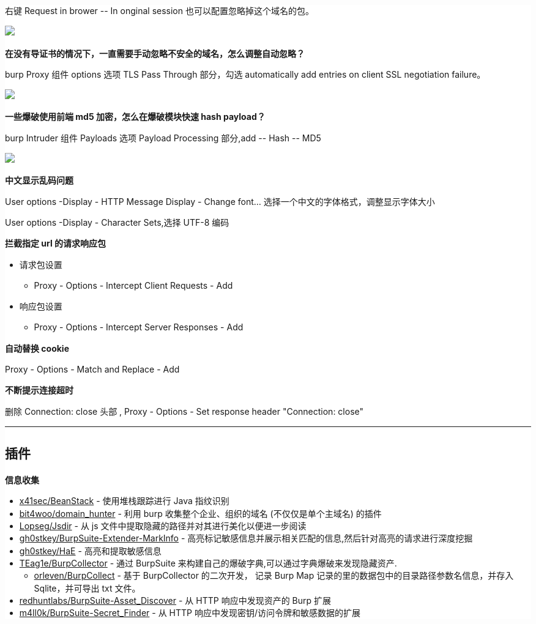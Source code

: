 右键 Request in brower -- In onginal session 也可以配置忽略掉这个域名的包。

![](../../../assets/img/Security/安全工具/BurpSuite/34.png)

**在没有导证书的情况下，一直需要手动忽略不安全的域名，怎么调整自动忽略？**

burp Proxy 组件 options 选项 TLS Pass Through 部分，勾选 automatically add entries on client SSL negotiation failure。

![](../../../assets/img/Security/安全工具/BurpSuite/35.png)

**一些爆破使用前端 md5 加密，怎么在爆破模块快速 hash payload？**

burp Intruder 组件 Payloads 选项 Payload Processing 部分,add -- Hash -- MD5

![](../../../assets/img/Security/安全工具/BurpSuite/36.png)

**中文显示乱码问题**

User options -Display - HTTP Message Display - Change font… 选择一个中文的字体格式，调整显示字体大小

User options -Display - Character Sets,选择 UTF-8 编码

**拦截指定 url 的请求响应包**

- 请求包设置
    - Proxy - Options - Intercept Client Requests - Add

- 响应包设置
    - Proxy - Options - Intercept Server Responses - Add

**自动替换 cookie**

Proxy - Options - Match and Replace - Add

**不断提示连接超时**

删除 Connection: close 头部 , Proxy - Options - Set response header "Connection: close"

---

## 插件

**信息收集**
- [x41sec/BeanStack](https://github.com/x41sec/beanstack) - 使用堆栈跟踪进行 Java 指纹识别
- [bit4woo/domain_hunter](https://github.com/bit4woo/domain_hunter) - 利用 burp 收集整个企业、组织的域名 (不仅仅是单个主域名) 的插件
- [Lopseg/Jsdir](https://github.com/Lopseg/Jsdir) - 从 js 文件中提取隐藏的路径并对其进行美化以便进一步阅读
- [gh0stkey/BurpSuite-Extender-MarkInfo](https://github.com/gh0stkey/BurpSuite-Extender-MarkInfo) - 高亮标记敏感信息并展示相关匹配的信息,然后针对高亮的请求进行深度挖掘
- [gh0stkey/HaE](https://github.com/gh0stkey/HaE) - 高亮和提取敏感信息
- [TEag1e/BurpCollector](https://github.com/TEag1e/BurpCollector) - 通过 BurpSuite 来构建自己的爆破字典,可以通过字典爆破来发现隐藏资产.
    - [orleven/BurpCollect](https://github.com/orleven/BurpCollect) - 基于 BurpCollector 的二次开发， 记录 Burp Map 记录的里的数据包中的目录路径参数名信息，并存入 Sqlite，并可导出 txt 文件。
- [redhuntlabs/BurpSuite-Asset_Discover](https://github.com/redhuntlabs/BurpSuite-Asset_Discover) - 从 HTTP 响应中发现资产的 Burp 扩展
- [m4ll0k/BurpSuite-Secret_Finder](https://github.com/m4ll0k/BurpSuite-Secret_Finder) - 从 HTTP 响应中发现密钥/访问令牌和敏感数据的扩展
